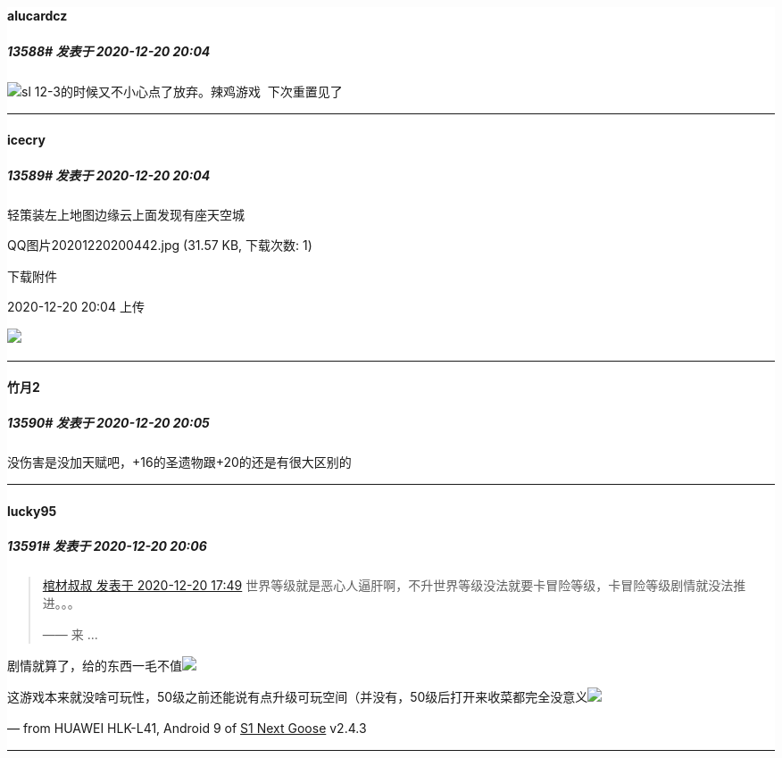 ####  alucardcz  
##### 13588#       发表于 2020-12-20 20:04


<img src="https://static.saraba1st.com/image/smiley/face2017/067.png" referrerpolicy="no-referrer">sl 12-3的时候又不小心点了放弃。辣鸡游戏  下次重置见了


-----

####  icecry  
##### 13589#       发表于 2020-12-20 20:04


轻策装左上地图边缘云上面发现有座天空城


QQ图片20201220200442.jpg
(31.57 KB, 下载次数: 1)


下载附件


2020-12-20 20:04 上传


<img src="https://img.saraba1st.com/forum/202012/20/200411fxa8zaawnwwxyx3x.jpg" referrerpolicy="no-referrer">


-----

####  竹月2  
##### 13590#       发表于 2020-12-20 20:05


没伤害是没加天赋吧，+16的圣遗物跟+20的还是有很大区别的


-----

####  lucky95  
##### 13591#       发表于 2020-12-20 20:06


<blockquote><a href="httphttps://bbs.saraba1st.com/2b/forum.php?mod=redirect&amp;goto=findpost&amp;pid=49786600&amp;ptid=1959892" target="_blank">棺材叔叔 发表于 2020-12-20 17:49</a>
世界等级就是恶心人逼肝啊，不升世界等级没法就要卡冒险等级，卡冒险等级剧情就没法推进。。。

—— 来 ...</blockquote>
剧情就算了，给的东西一毛不值<img src="https://static.saraba1st.com/image/smiley/face2017/037.png" referrerpolicy="no-referrer">

这游戏本来就没啥可玩性，50级之前还能说有点升级可玩空间（并没有，50级后打开来收菜都完全没意义<img src="https://static.saraba1st.com/image/smiley/face2017/163.png" referrerpolicy="no-referrer">


— from HUAWEI HLK-L41, Android 9 of [S1 Next Goose](https://pan.baidu.com/s/1mi43uRm) v2.4.3


-----
